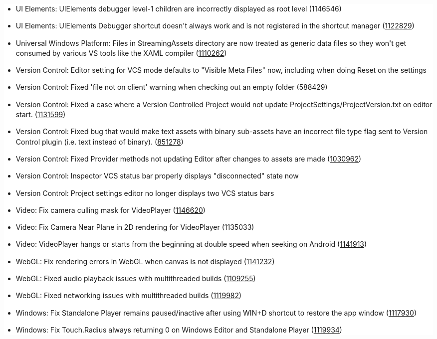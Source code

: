 *   UI Elements: UIElements debugger level-1 children are incorrectly displayed as root level (1146546)
    
*   UI Elements: UIElements Debugger shortcut doesn't always work and is not registered in the shortcut manager ([1122829](https://issuetracker.unity3d.com/issues/uielements-debugger-shortcut-doesnt-always-work-and-is-not-registered-in-the-shortcut-manager))
    
*   Universal Windows Platform: Files in StreamingAssets directory are now treated as generic data files so they won't get consumed by various VS tools like the XAML compiler ([1110262](https://issuetracker.unity3d.com/issues/uwp-il2cpp-visual-studios-builds-fails-with-xamlcompiler-error))
    
*   Version Control: Editor setting for VCS mode defaults to "Visible Meta Files" now, including when doing Reset on the settings
    
*   Version Control: Fixed 'file not on client' warning when checking out an empty folder (588429)
    
*   Version Control: Fixed a case where a Version Controlled Project would not update ProjectSettings/ProjectVersion.txt on editor start. ([1131599](https://issuetracker.unity3d.com/issues/perforce-reverting-the-projectversion-file-marks-it-as-read-only-preventing-any-further-updates))
    
*   Version Control: Fixed bug that would make text assets with binary sub-assets have an incorrect file type flag sent to Version Control plugin (i.e. text instead of binary). ([851278](https://issuetracker.unity3d.com/issues/vcs-asset-which-has-binary-terraindata-as-sub-asset-shows-up-as-text-in-p4v))
    
*   Version Control: Fixed Provider methods not updating Editor after changes to assets are made ([1030962](https://issuetracker.unity3d.com/issues/vcs-provider-dot-delete-doesnt-mark-folder-content-for-delete-until-editor-is-re-focused))
    
*   Version Control: Inspector VCS status bar properly displays "disconnected" state now
    
*   Version Control: Project settings editor no longer displays two VCS status bars
    
*   Video: Fix camera culling mask for VideoPlayer ([1146620](https://issuetracker.unity3d.com/issues/videoplayer-renders-only-when-default-layer-is-enabled-on-cameras-culling-mask))
    
*   Video: Fix Camera Near Plane in 2D rendering for VideoPlayer (1135033)
    
*   Video: VideoPlayer hangs or starts from the beginning at double speed when seeking on Android ([1141913](https://issuetracker.unity3d.com/issues/android-videoplayer-hangs-or-starts-from-the-beginning-at-double-speed-when-seeking-on-android))
    
*   WebGL: Fix rendering errors in WebGL when canvas is not displayed ([1141232](https://issuetracker.unity3d.com/issues/webgl-screen-position-out-of-view-frustum-error-is-thrown-when-using-display-none-style-for-gamecontainer-in-build))
    
*   WebGL: Fixed audio playback issues with multithreaded builds ([1109255](https://issuetracker.unity3d.com/issues/threading-playing-audio-fails-with-error))
    
*   WebGL: Fixed networking issues with multithreaded builds ([1119982](https://issuetracker.unity3d.com/issues/xmlhttprequest-fails-with-threading-enabled))
    
*   Windows: Fix Standalone Player remains paused/inactive after using WIN+D shortcut to restore the app window ([1117930](https://issuetracker.unity3d.com/issues/canvas-elements-are-disabled-in-the-build-project-when-navigating-in-and-out-of-desktop-by-using-win-plus-d))
    
*   Windows: Fix Touch.Radius always returning 0 on Windows Editor and Standalone Player ([1119934](https://issuetracker.unity3d.com/issues/touch-dot-radius-is-always-0-when-using-windows-touch-screen))
    